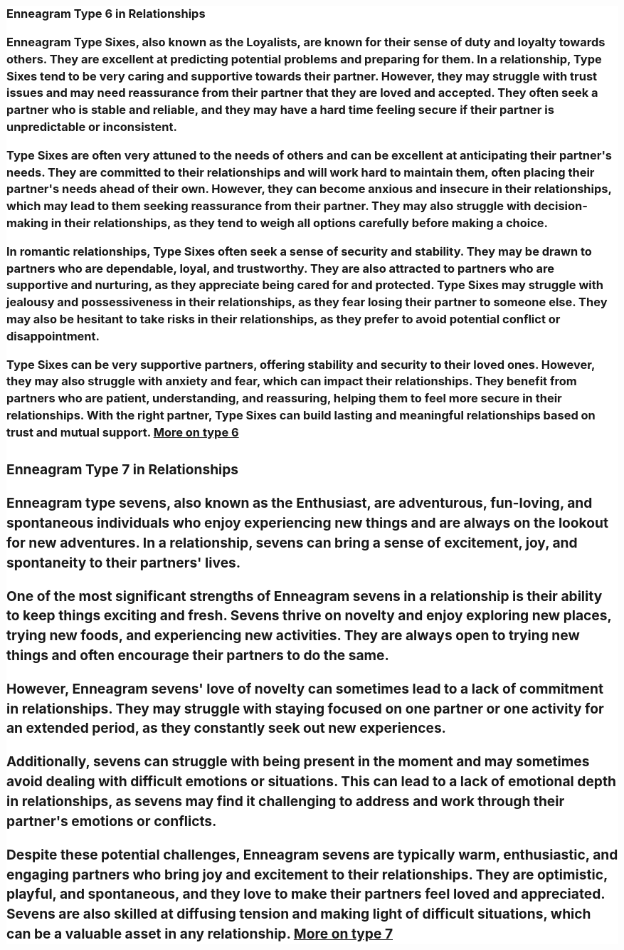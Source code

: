 <h3>Enneagram Type 6 in Relationships

Enneagram Type Sixes, also known as the Loyalists, are known for their sense of duty and loyalty towards others. They are excellent at predicting potential problems and preparing for them. In a relationship, Type Sixes tend to be very caring and supportive towards their partner. However, they may struggle with trust issues and may need reassurance from their partner that they are loved and accepted. They often seek a partner who is stable and reliable, and they may have a hard time feeling secure if their partner is unpredictable or inconsistent.

Type Sixes are often very attuned to the needs of others and can be excellent at anticipating their partner's needs. They are committed to their relationships and will work hard to maintain them, often placing their partner's needs ahead of their own. However, they can become anxious and insecure in their relationships, which may lead to them seeking reassurance from their partner. They may also struggle with decision-making in their relationships, as they tend to weigh all options carefully before making a choice.

In romantic relationships, Type Sixes often seek a sense of security and stability. They may be drawn to partners who are dependable, loyal, and trustworthy. They are also attracted to partners who are supportive and nurturing, as they appreciate being cared for and protected. Type Sixes may struggle with jealousy and possessiveness in their relationships, as they fear losing their partner to someone else. They may also be hesitant to take risks in their relationships, as they prefer to avoid potential conflict or disappointment.

Type Sixes can be very supportive partners, offering stability and security to their loved ones. However, they may also struggle with anxiety and fear, which can impact their relationships. They benefit from partners who are patient, understanding, and reassuring, helping them to feel more secure in their relationships. With the right partner, Type Sixes can build lasting and meaningful relationships based on trust and mutual support. [More on type 6](/blog/enneagram/enneagram-type-6)

</article>

<article class="section-content">

<h3>Enneagram Type 7 in Relationships

Enneagram type sevens, also known as the Enthusiast, are adventurous, fun-loving, and spontaneous individuals who enjoy experiencing new things and are always on the lookout for new adventures. In a relationship, sevens can bring a sense of excitement, joy, and spontaneity to their partners' lives.

One of the most significant strengths of Enneagram sevens in a relationship is their ability to keep things exciting and fresh. Sevens thrive on novelty and enjoy exploring new places, trying new foods, and experiencing new activities. They are always open to trying new things and often encourage their partners to do the same.

However, Enneagram sevens' love of novelty can sometimes lead to a lack of commitment in relationships. They may struggle with staying focused on one partner or one activity for an extended period, as they constantly seek out new experiences.

Additionally, sevens can struggle with being present in the moment and may sometimes avoid dealing with difficult emotions or situations. This can lead to a lack of emotional depth in relationships, as sevens may find it challenging to address and work through their partner's emotions or conflicts.

Despite these potential challenges, Enneagram sevens are typically warm, enthusiastic, and engaging partners who bring joy and excitement to their relationships. They are optimistic, playful, and spontaneous, and they love to make their partners feel loved and appreciated. Sevens are also skilled at diffusing tension and making light of difficult situations, which can be a valuable asset in any relationship. [More on type 7](/blog/enneagram/enneagram-type-7)
